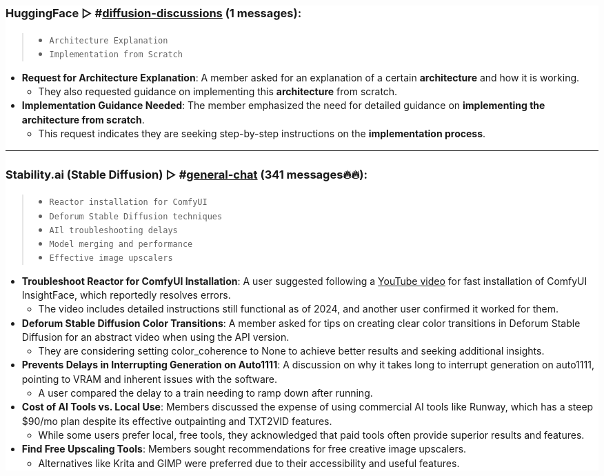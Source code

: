 
### **HuggingFace ▷ #[diffusion-discussions](https://discord.com/channels/879548962464493619/1009713274113245215/1261434841715703869)** (1 messages): 

> - `Architecture Explanation`
> - `Implementation from Scratch` 


- **Request for Architecture Explanation**: A member asked for an explanation of a certain **architecture** and how it is working.
   - They also requested guidance on implementing this **architecture** from scratch.
- **Implementation Guidance Needed**: The member emphasized the need for detailed guidance on **implementing the architecture from scratch**.
   - This request indicates they are seeking step-by-step instructions on the **implementation process**.


  

---



### **Stability.ai (Stable Diffusion) ▷ #[general-chat](https://discord.com/channels/1002292111942635562/1002292112739549196/1261043102353719296)** (341 messages🔥🔥): 

> - `Reactor installation for ComfyUI`
> - `Deforum Stable Diffusion techniques`
> - `AIl troubleshooting delays`
> - `Model merging and performance`
> - `Effective image upscalers` 


- **Troubleshoot Reactor for ComfyUI Installation**: A user suggested following a [YouTube video](https://www.youtube.com/watch?v=vCCVxGtCyho) for fast installation of ComfyUI InsightFace, which reportedly resolves errors.
   - The video includes detailed instructions still functional as of 2024, and another user confirmed it worked for them.
- **Deforum Stable Diffusion Color Transitions**: A member asked for tips on creating clear color transitions in Deforum Stable Diffusion for an abstract video when using the API version.
   - They are considering setting color_coherence to None to achieve better results and seeking additional insights.
- **Prevents Delays in Interrupting Generation on Auto1111**: A discussion on why it takes long to interrupt generation on auto1111, pointing to VRAM and inherent issues with the software.
   - A user compared the delay to a train needing to ramp down after running.
- **Cost of AI Tools vs. Local Use**: Members discussed the expense of using commercial AI tools like Runway, which has a steep $90/mo plan despite its effective outpainting and TXT2VID features.
   - While some users prefer local, free tools, they acknowledged that paid tools often provide superior results and features.
- **Find Free Upscaling Tools**: Members sought recommendations for free creative image upscalers.
   - Alternatives like Krita and GIMP were preferred due to their accessibility and useful features.


<div class="linksMentioned">
